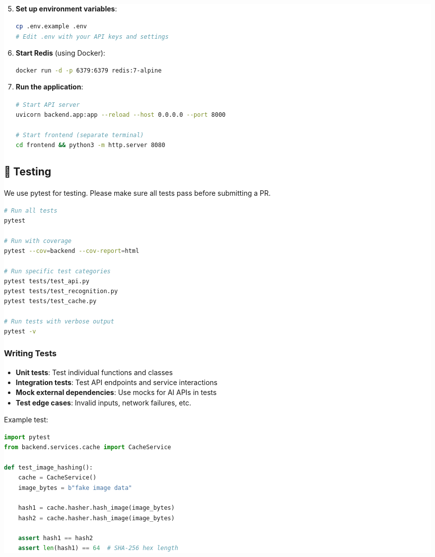 5. **Set up environment variables**:
   ```bash
   cp .env.example .env
   # Edit .env with your API keys and settings
   ```

6. **Start Redis** (using Docker):
   ```bash
   docker run -d -p 6379:6379 redis:7-alpine
   ```

7. **Run the application**:
   ```bash
   # Start API server
   uvicorn backend.app:app --reload --host 0.0.0.0 --port 8000
   
   # Start frontend (separate terminal)
   cd frontend && python3 -m http.server 8080
   ```

## 🧪 Testing

We use pytest for testing. Please make sure all tests pass before submitting a PR.

```bash
# Run all tests
pytest

# Run with coverage
pytest --cov=backend --cov-report=html

# Run specific test categories
pytest tests/test_api.py
pytest tests/test_recognition.py
pytest tests/test_cache.py

# Run tests with verbose output
pytest -v
```

### Writing Tests

- **Unit tests**: Test individual functions and classes
- **Integration tests**: Test API endpoints and service interactions
- **Mock external dependencies**: Use mocks for AI APIs in tests
- **Test edge cases**: Invalid inputs, network failures, etc.

Example test:
```python
import pytest
from backend.services.cache import CacheService

def test_image_hashing():
    cache = CacheService()
    image_bytes = b"fake image data"
    
    hash1 = cache.hasher.hash_image(image_bytes)
    hash2 = cache.hasher.hash_image(image_bytes)
    
    assert hash1 == hash2
    assert len(hash1) == 64  # SHA-256 hex length
```

